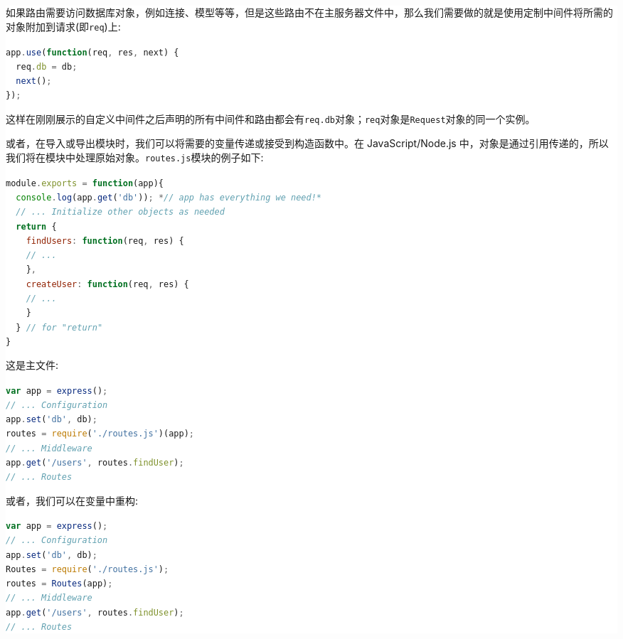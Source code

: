 如果路由需要访问数据库对象，例如连接、模型等等，但是这些路由不在主服务器文件中，那么我们需要做的就是使用定制中间件将所需的对象附加到请求(即`req`)上:

```js
app.use(function(req, res, next) {
  req.db = db;
  next();
});

```

这样在刚刚展示的自定义中间件之后声明的所有中间件和路由都会有`req.db`对象；`req`对象是`Request`对象的同一个实例。

或者，在导入或导出模块时，我们可以将需要的变量传递或接受到构造函数中。在 JavaScript/Node.js 中，对象是通过引用传递的，所以我们将在模块中处理原始对象。`routes.js`模块的例子如下:

```js
module.exports = function(app){
  console.log(app.get('db')); *// app has everything we need!*
  // ... Initialize other objects as needed
  return {
    findUsers: function(req, res) {
    // ...
    },
    createUser: function(req, res) {
    // ...
    }
  } // for "return"
}

```

这是主文件:

```js
var app = express();
// ... Configuration
app.set('db', db);
routes = require('./routes.js')(app);
// ... Middleware
app.get('/users', routes.findUser);
// ... Routes

```

或者，我们可以在变量中重构:

```js
var app = express();
// ... Configuration
app.set('db', db);
Routes = require('./routes.js');
routes = Routes(app);
// ... Middleware
app.get('/users', routes.findUser);
// ... Routes

```
